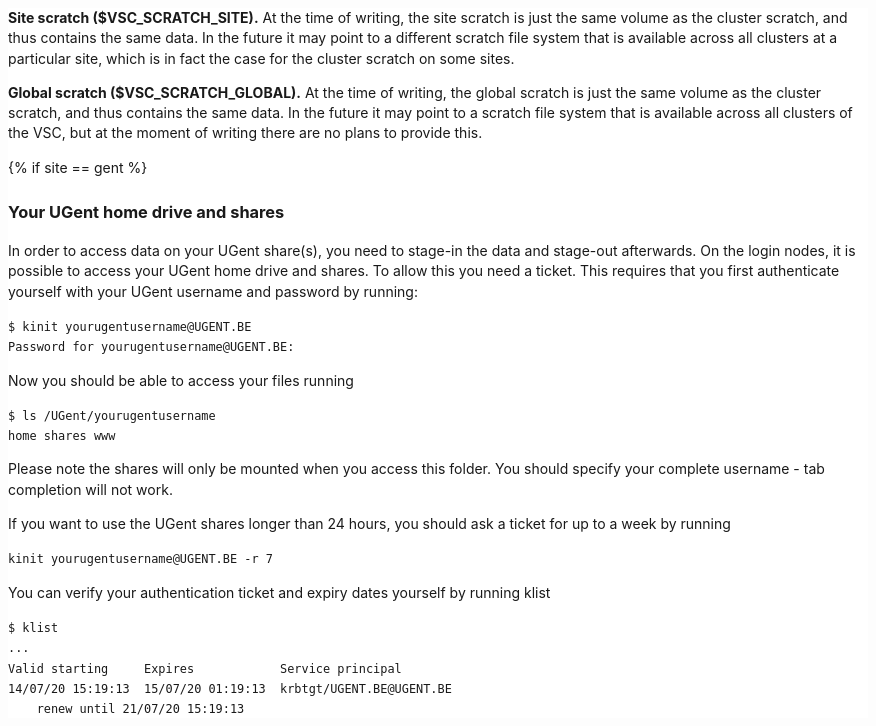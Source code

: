 **Site scratch ($VSC_SCRATCH_SITE).**  At the time of writing, the site scratch is just the same volume as
    the cluster scratch, and thus contains the same data. In the future
    it may point to a different scratch file system that is available
    across all clusters at a particular site, which is in fact the case
    for the cluster scratch on some sites.

**Global scratch ($VSC_SCRATCH_GLOBAL).**   At the time of writing, the global scratch is just the same volume
    as the cluster scratch, and thus contains the same data. In the
    future it may point to a scratch file system that is available
    across all clusters of the VSC, but at the moment of writing there
    are no plans to provide this.

{% if site == gent %}
### Your UGent home drive and shares

In order to access data on your UGent share(s), you need to stage-in the
data and stage-out afterwards. On the login nodes, it is possible to
access your UGent home drive and shares. To allow this you need a
ticket. This requires that you first authenticate yourself with your
UGent username and password by running:

```
$ kinit yourugentusername@UGENT.BE
Password for yourugentusername@UGENT.BE:
```

Now you should be able to access your files running

```
$ ls /UGent/yourugentusername
home shares www
```

Please note the shares will only be mounted when you access this folder.
You should specify your complete username - tab completion will not
work.

If you want to use the UGent shares longer than 24 hours, you should ask
a ticket for up to a week by running

```
kinit yourugentusername@UGENT.BE -r 7
```

You can verify your authentication ticket and expiry dates yourself by
running klist

```
$ klist
...
Valid starting     Expires            Service principal
14/07/20 15:19:13  15/07/20 01:19:13  krbtgt/UGENT.BE@UGENT.BE
	renew until 21/07/20 15:19:13

```

